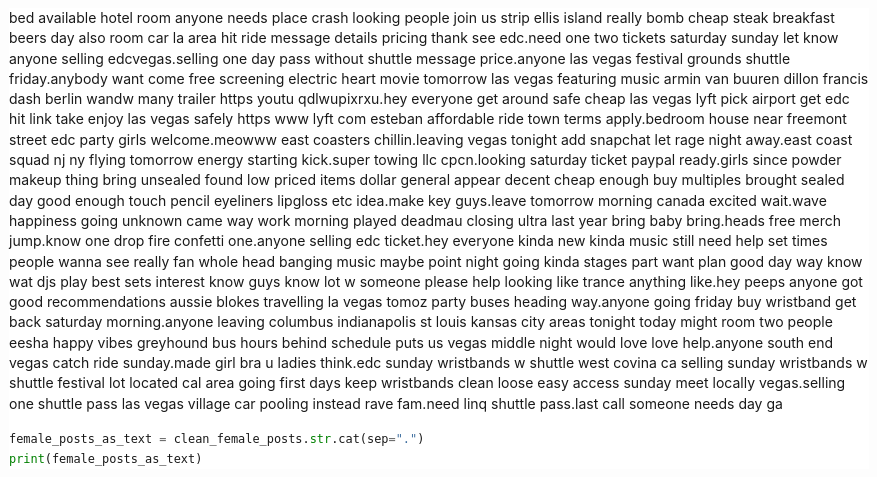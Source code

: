bed available hotel room anyone needs place crash looking people join us strip ellis island really bomb cheap steak breakfast beers day also room car la area hit ride message details pricing thank see edc.need one two tickets saturday sunday let know anyone selling edcvegas.selling one day pass without shuttle message price.anyone las vegas festival grounds shuttle friday.anybody want come free screening electric heart movie tomorrow las vegas featuring music armin van buuren dillon francis dash berlin wandw many trailer https youtu qdlwupixrxu.hey everyone get around safe cheap las vegas lyft pick airport get edc hit link take enjoy las vegas safely https www lyft com esteban affordable ride town terms apply.bedroom house near freemont street edc party girls welcome.meowww east coasters chillin.leaving vegas tonight add snapchat let rage night away.east coast squad nj ny flying tomorrow energy starting kick.super towing llc cpcn.looking saturday ticket paypal ready.girls since powder makeup thing bring unsealed found low priced items dollar general appear decent cheap enough buy multiples brought sealed day good enough touch pencil eyeliners lipgloss etc idea.make key guys.leave tomorrow morning canada excited wait.wave happiness going unknown came way work morning played deadmau closing ultra last year bring baby bring.heads free merch jump.know one drop fire confetti one.anyone selling edc ticket.hey everyone kinda new kinda music still need help set times people wanna see really fan whole head banging music maybe point night going kinda stages part want plan good day way know wat djs play best sets interest know guys know lot w someone please help looking like trance anything like.hey peeps anyone got good recommendations aussie blokes travelling la vegas tomoz party buses heading way.anyone going friday buy wristband get back saturday morning.anyone leaving columbus indianapolis st louis kansas city areas tonight today might room two people eesha happy vibes greyhound bus hours behind schedule puts us vegas middle night would love love help.anyone south end vegas catch ride sunday.made girl bra u ladies think.edc sunday wristbands w shuttle west covina ca selling sunday wristbands w shuttle festival lot located cal area going first days keep wristbands clean loose easy access sunday meet locally vegas.selling one shuttle pass las vegas village car pooling instead rave fam.need linq shuttle pass.last call someone needs day ga
    


```python
female_posts_as_text = clean_female_posts.str.cat(sep=".")
print(female_posts_as_text)
```
